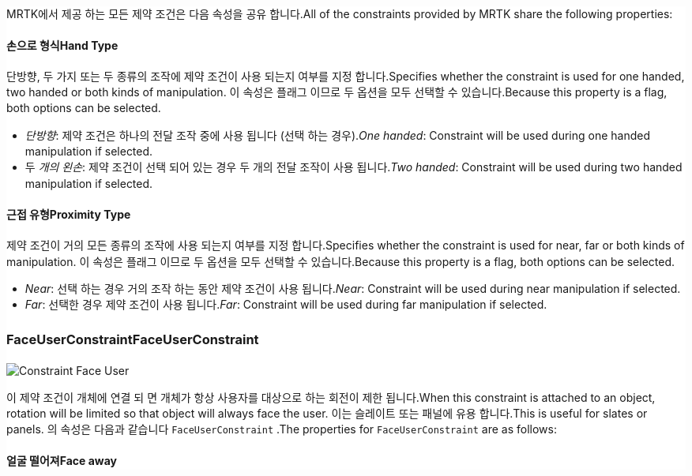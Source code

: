 <span data-ttu-id="9af00-147">MRTK에서 제공 하는 모든 제약 조건은 다음 속성을 공유 합니다.</span><span class="sxs-lookup"><span data-stu-id="9af00-147">All of the constraints provided by MRTK share the following properties:</span></span>

#### <a name="hand-type"></a><span data-ttu-id="9af00-148">손으로 형식</span><span class="sxs-lookup"><span data-stu-id="9af00-148">Hand Type</span></span>

<span data-ttu-id="9af00-149">단방향, 두 가지 또는 두 종류의 조작에 제약 조건이 사용 되는지 여부를 지정 합니다.</span><span class="sxs-lookup"><span data-stu-id="9af00-149">Specifies whether the constraint is used for one handed, two handed or both kinds of manipulation.</span></span> <span data-ttu-id="9af00-150">이 속성은 플래그 이므로 두 옵션을 모두 선택할 수 있습니다.</span><span class="sxs-lookup"><span data-stu-id="9af00-150">Because this property is a flag, both options can be selected.</span></span>

- <span data-ttu-id="9af00-151">*단방향*: 제약 조건은 하나의 전달 조작 중에 사용 됩니다 (선택 하는 경우).</span><span class="sxs-lookup"><span data-stu-id="9af00-151">*One handed*: Constraint will be used during one handed manipulation if selected.</span></span>
- <span data-ttu-id="9af00-152">두 *개의 왼손*: 제약 조건이 선택 되어 있는 경우 두 개의 전달 조작이 사용 됩니다.</span><span class="sxs-lookup"><span data-stu-id="9af00-152">*Two handed*: Constraint will be used during two handed manipulation if selected.</span></span>

#### <a name="proximity-type"></a><span data-ttu-id="9af00-153">근접 유형</span><span class="sxs-lookup"><span data-stu-id="9af00-153">Proximity Type</span></span>

<span data-ttu-id="9af00-154">제약 조건이 거의 모든 종류의 조작에 사용 되는지 여부를 지정 합니다.</span><span class="sxs-lookup"><span data-stu-id="9af00-154">Specifies whether the constraint is used for near, far or both kinds of manipulation.</span></span> <span data-ttu-id="9af00-155">이 속성은 플래그 이므로 두 옵션을 모두 선택할 수 있습니다.</span><span class="sxs-lookup"><span data-stu-id="9af00-155">Because this property is a flag, both options can be selected.</span></span>

- <span data-ttu-id="9af00-156">*Near*: 선택 하는 경우 거의 조작 하는 동안 제약 조건이 사용 됩니다.</span><span class="sxs-lookup"><span data-stu-id="9af00-156">*Near*: Constraint will be used during near manipulation if selected.</span></span>
- <span data-ttu-id="9af00-157">*Far*: 선택한 경우 제약 조건이 사용 됩니다.</span><span class="sxs-lookup"><span data-stu-id="9af00-157">*Far*: Constraint will be used during far manipulation if selected.</span></span>

### <a name="faceuserconstraint"></a><span data-ttu-id="9af00-158">FaceUserConstraint</span><span class="sxs-lookup"><span data-stu-id="9af00-158">FaceUserConstraint</span></span>

<img src="../images/object-manipulator/MRTK_Constraint_FaceUser.gif" width="400" alt="Constraint Face User">

<span data-ttu-id="9af00-159">이 제약 조건이 개체에 연결 되 면 개체가 항상 사용자를 대상으로 하는 회전이 제한 됩니다.</span><span class="sxs-lookup"><span data-stu-id="9af00-159">When this constraint is attached to an object, rotation will be limited so that object will always face the user.</span></span> <span data-ttu-id="9af00-160">이는 슬레이트 또는 패널에 유용 합니다.</span><span class="sxs-lookup"><span data-stu-id="9af00-160">This is useful for slates or panels.</span></span> <span data-ttu-id="9af00-161">의 속성은 다음과 같습니다 `FaceUserConstraint` .</span><span class="sxs-lookup"><span data-stu-id="9af00-161">The properties for `FaceUserConstraint` are as follows:</span></span>

#### <a name="face-away"></a><span data-ttu-id="9af00-162">얼굴 떨어져</span><span class="sxs-lookup"><span data-stu-id="9af00-162">Face away</span></span>
